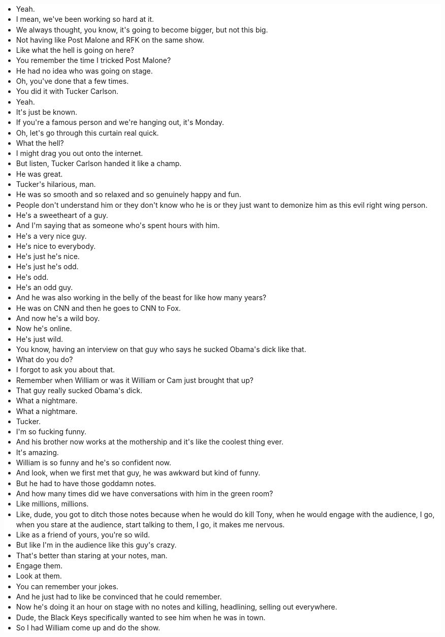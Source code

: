 *  Yeah.
*  I mean, we've been working so hard at it.
*  We always thought, you know, it's going to become bigger, but not this big.
*  Not having like Post Malone and RFK on the same show.
*  Like what the hell is going on here?
*  You remember the time I tricked Post Malone?
*  He had no idea who was going on stage.
*  Oh, you've done that a few times.
*  You did it with Tucker Carlson.
*  Yeah.
*  It's just be known.
*  If you're a famous person and we're hanging out, it's Monday.
*  Oh, let's go through this curtain real quick.
*  What the hell?
*  I might drag you out onto the internet.
*  But listen, Tucker Carlson handed it like a champ.
*  He was great.
*  Tucker's hilarious, man.
*  He was so smooth and so relaxed and so genuinely happy and fun.
*  People don't understand him or they don't know who he is or they just want to demonize him as this evil right wing person.
*  He's a sweetheart of a guy.
*  And I'm saying that as someone who's spent hours with him.
*  He's a very nice guy.
*  He's nice to everybody.
*  He's just he's nice.
*  He's just he's odd.
*  He's odd.
*  He's an odd guy.
*  And he was also working in the belly of the beast for like how many years?
*  He was on CNN and then he goes to CNN to Fox.
*  And now he's a wild boy.
*  Now he's online.
*  He's just wild.
*  You know, having an interview on that guy who says he sucked Obama's dick like that.
*  What do you do?
*  I forgot to ask you about that.
*  Remember when William or was it William or Cam just brought that up?
*  That guy really sucked Obama's dick.
*  What a nightmare.
*  What a nightmare.
*  Tucker.
*  I'm so fucking funny.
*  And his brother now works at the mothership and it's like the coolest thing ever.
*  It's amazing.
*  William is so funny and he's so confident now.
*  And look, when we first met that guy, he was awkward but kind of funny.
*  But he had to have those goddamn notes.
*  And how many times did we have conversations with him in the green room?
*  Like millions, millions.
*  Like, dude, you got to ditch those notes because when he would do kill Tony, when he would engage with the audience, I go, when you stare at the audience, start talking to them, I go, it makes me nervous.
*  Like as a friend of yours, you're so wild.
*  But like I'm in the audience like this guy's crazy.
*  That's better than staring at your notes, man.
*  Engage them.
*  Look at them.
*  You can remember your jokes.
*  And he just had to like be convinced that he could remember.
*  Now he's doing it an hour on stage with no notes and killing, headlining, selling out everywhere.
*  Dude, the Black Keys specifically wanted to see him when he was in town.
*  So I had William come up and do the show.